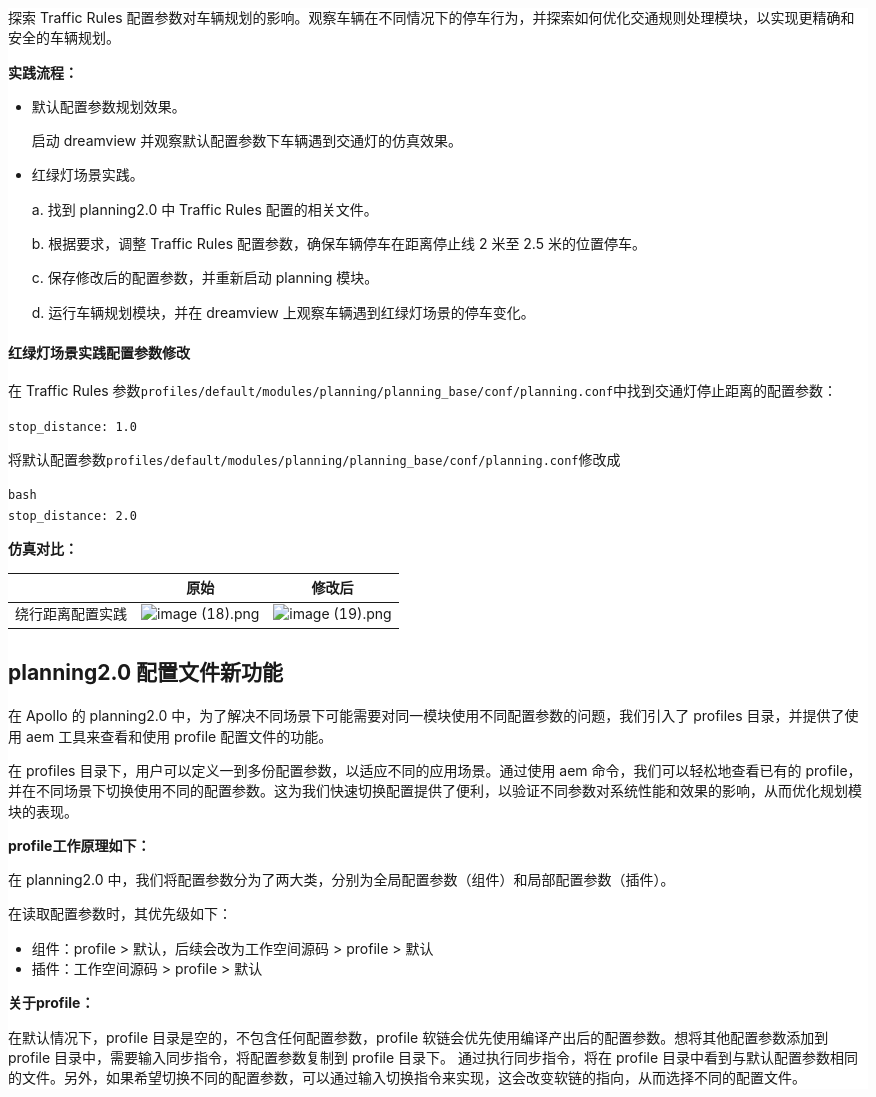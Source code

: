 探索 Traffic Rules 配置参数对车辆规划的影响。观察车辆在不同情况下的停车行为，并探索如何优化交通规则处理模块，以实现更精确和安全的车辆规划。

**实践流程：**

- 默认配置参数规划效果。

  启动 dreamview 并观察默认配置参数下车辆遇到交通灯的仿真效果。

- 红绿灯场景实践。

  a. 找到 planning2.0 中 Traffic Rules 配置的相关文件。

  b. 根据要求，调整 Traffic Rules 配置参数，确保车辆停车在距离停止线 2 米至 2.5 米的位置停车。

  c. 保存修改后的配置参数，并重新启动 planning 模块。

  d. 运行车辆规划模块，并在 dreamview 上观察车辆遇到红绿灯场景的停车变化。

#### 红绿灯场景实践配置参数修改

在 Traffic Rules 参数`profiles/default/modules/planning/planning_base/conf/planning.conf`中找到交通灯停止距离的配置参数：

```bash
stop_distance: 1.0
```

将默认配置参数`profiles/default/modules/planning/planning_base/conf/planning.conf`修改成

```
bash
stop_distance: 2.0
```

**仿真对比：**

|                  | 原始                                                                                                                    | 修改后                                                                                                                  |
| ---------------- | ----------------------------------------------------------------------------------------------------------------------- | ----------------------------------------------------------------------------------------------------------------------- |
| 绕行距离配置实践 | ![image (18).png](https://bce.bdstatic.com/doc/Apollo-Homepage-Document/Apollo_Doc_CN_9_0/image%20%2818%29_2c431fa.png) | ![image (19).png](https://bce.bdstatic.com/doc/Apollo-Homepage-Document/Apollo_Doc_CN_9_0/image%20%2819%29_f34c981.png) |

## planning2.0 配置文件新功能

在 Apollo 的 planning2.0 中，为了解决不同场景下可能需要对同一模块使用不同配置参数的问题，我们引入了 profiles 目录，并提供了使用 aem 工具来查看和使用 profile 配置文件的功能。

在 profiles 目录下，用户可以定义一到多份配置参数，以适应不同的应用场景。通过使用 aem 命令，我们可以轻松地查看已有的 profile，并在不同场景下切换使用不同的配置参数。这为我们快速切换配置提供了便利，以验证不同参数对系统性能和效果的影响，从而优化规划模块的表现。

**profile工作原理如下：**

在 planning2.0 中，我们将配置参数分为了两大类，分别为全局配置参数（组件）和局部配置参数（插件）。

在读取配置参数时，其优先级如下：

- 组件：profile > 默认，后续会改为工作空间源码 > profile > 默认
- 插件：工作空间源码 > profile > 默认

**关于profile：**

在默认情况下，profile 目录是空的，不包含任何配置参数，profile 软链会优先使用编译产出后的配置参数。想将其他配置参数添加到 profile 目录中，需要输入同步指令，将配置参数复制到 profile 目录下。
通过执行同步指令，将在 profile 目录中看到与默认配置参数相同的文件。另外，如果希望切换不同的配置参数，可以通过输入切换指令来实现，这会改变软链的指向，从而选择不同的配置文件。
